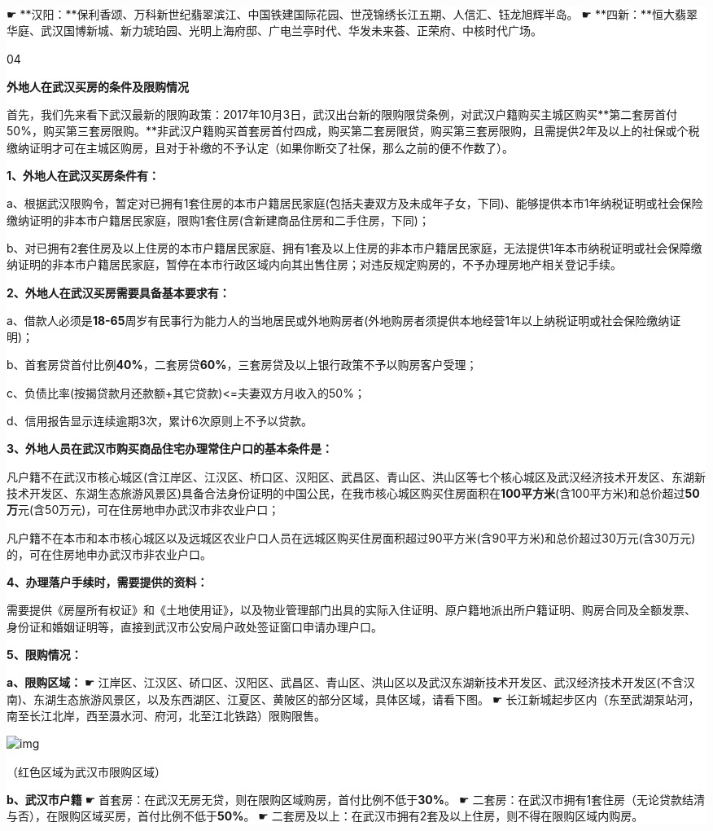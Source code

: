 ☛ **汉阳：**保利香颂、万科新世纪翡翠滨江、中国铁建国际花园、世茂锦绣长江五期、人信汇、钰龙旭辉半岛。
☛ **四新：**恒大翡翠华庭、武汉国博新城、新力琥珀园、光明上海府邸、广电兰亭时代、华发未来荟、正荣府、中核时代广场。



04

**外地人在武汉买房的条件及限购情况**



首先，我们先来看下武汉最新的限购政策：2017年10月3日，武汉出台新的限购限贷条例，对武汉户籍购买主城区购买**第二套房首付50%，购买第三套房限购。**非武汉户籍购买首套房首付四成，购买第二套房限贷，购买第三套房限购，且需提供2年及以上的社保或个税缴纳证明才可在主城区购房，且对于补缴的不予认定（如果你断交了社保，那么之前的便不作数了）。 



**1、外地人在武汉买房条件有：** 

a、根据武汉限购令，暂定对已拥有1套住房的本市户籍居民家庭(包括夫妻双方及未成年子女，下同)、能够提供本市1年纳税证明或社会保险缴纳证明的非本市户籍居民家庭，限购1套住房(含新建商品住房和二手住房，下同)；


b、对已拥有2套住房及以上住房的本市户籍居民家庭、拥有1套及以上住房的非本市户籍居民家庭，无法提供1年本市纳税证明或社会保障缴纳证明的非本市户籍居民家庭，暂停在本市行政区域内向其出售住房；对违反规定购房的，不予办理房地产相关登记手续。


**2、外地人在武汉买房需要具备基本要求有：**

a、借款人必须是**18-65**周岁有民事行为能力人的当地居民或外地购房者(外地购房者须提供本地经营1年以上纳税证明或社会保险缴纳证明)；

b、首套房贷首付比例**40%**，二套房贷**60%**，三套房贷及以上银行政策不予以购房客户受理； 

c、负债比率(按揭贷款月还款额+其它贷款)<=夫妻双方月收入的50%； 

d、信用报告显示连续逾期3次，累计6次原则上不予以贷款。 



**3、外地人员在武汉市购买商品住宅办理常住户口的基本条件是：**

凡户籍不在武汉市核心城区(含江岸区、江汉区、桥口区、汉阳区、武昌区、青山区、洪山区等七个核心城区及武汉经济技术开发区、东湖新技术开发区、东湖生态旅游风景区)具备合法身份证明的中国公民，在我市核心城区购买住房面积在**100平方米**(含100平方米)和总价超过**50万**元(含50万元)，可在住房地申办武汉市非农业户口；


凡户籍不在本市和本市核心城区以及远城区农业户口人员在远城区购买住房面积超过90平方米(含90平方米)和总价超过30万元(含30万元)的，可在住房地申办武汉市非农业户口。



**4、办理落户手续时，需要提供的资料：**

需要提供《房屋所有权证》和《土地使用证》，以及物业管理部门出具的实际入住证明、原户籍地派出所户籍证明、购房合同及全额发票、身份证和婚姻证明等，直接到武汉市公安局户政处签证窗口申请办理户口。



**5、限购情况：**

**a、限购区域：**
☛ 江岸区、江汉区、硚口区、汉阳区、武昌区、青山区、洪山区以及武汉东湖新技术开发区、武汉经济技术开发区(不含汉南)、东湖生态旅游风景区，以及东西湖区、江夏区、黄陂区的部分区域，具体区域，请看下图。
☛ 长江新城起步区内（东至武湖泵站河，南至长江北岸，西至滠水河、府河，北至江北铁路）限购限售。



![img](https://pic3.zhimg.com/v2-f1e2c4b69d3a0fff3899e3f866815456_b.jpg)

（红色区域为武汉市限购区域）


**b、武汉市户籍**
☛ 首套房：在武汉无房无贷，则在限购区域购房，首付比例不低于**30%**。
☛ 二套房：在武汉市拥有1套住房（无论贷款结清与否），在限购区域买房，首付比例不低于**50%**。
☛ 二套房及以上：在武汉市拥有2套及以上住房，则不得在限购区域内购房。
